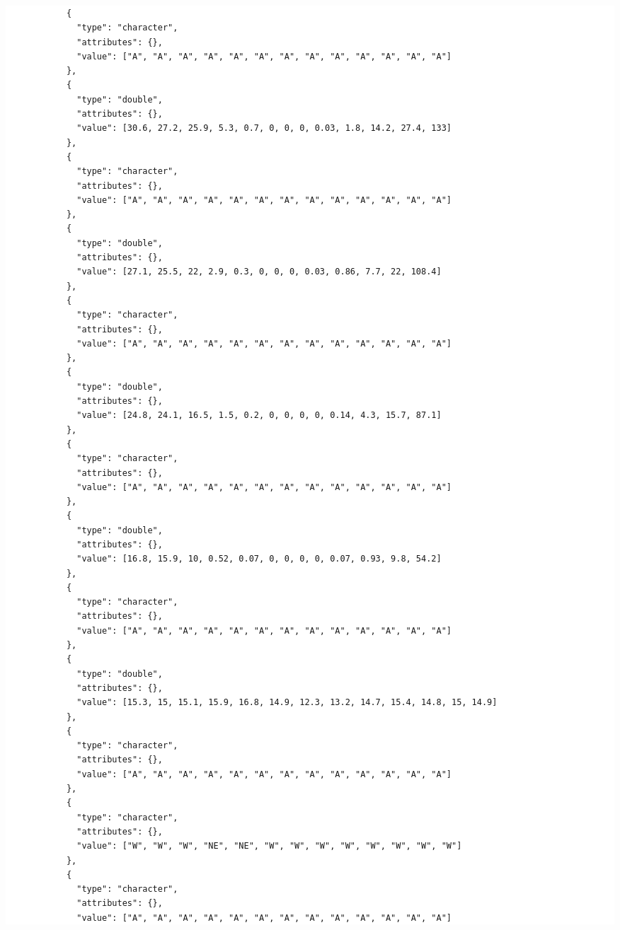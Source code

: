                 {
                  "type": "character",
                  "attributes": {},
                  "value": ["A", "A", "A", "A", "A", "A", "A", "A", "A", "A", "A", "A", "A"]
                },
                {
                  "type": "double",
                  "attributes": {},
                  "value": [30.6, 27.2, 25.9, 5.3, 0.7, 0, 0, 0, 0.03, 1.8, 14.2, 27.4, 133]
                },
                {
                  "type": "character",
                  "attributes": {},
                  "value": ["A", "A", "A", "A", "A", "A", "A", "A", "A", "A", "A", "A", "A"]
                },
                {
                  "type": "double",
                  "attributes": {},
                  "value": [27.1, 25.5, 22, 2.9, 0.3, 0, 0, 0, 0.03, 0.86, 7.7, 22, 108.4]
                },
                {
                  "type": "character",
                  "attributes": {},
                  "value": ["A", "A", "A", "A", "A", "A", "A", "A", "A", "A", "A", "A", "A"]
                },
                {
                  "type": "double",
                  "attributes": {},
                  "value": [24.8, 24.1, 16.5, 1.5, 0.2, 0, 0, 0, 0, 0.14, 4.3, 15.7, 87.1]
                },
                {
                  "type": "character",
                  "attributes": {},
                  "value": ["A", "A", "A", "A", "A", "A", "A", "A", "A", "A", "A", "A", "A"]
                },
                {
                  "type": "double",
                  "attributes": {},
                  "value": [16.8, 15.9, 10, 0.52, 0.07, 0, 0, 0, 0, 0.07, 0.93, 9.8, 54.2]
                },
                {
                  "type": "character",
                  "attributes": {},
                  "value": ["A", "A", "A", "A", "A", "A", "A", "A", "A", "A", "A", "A", "A"]
                },
                {
                  "type": "double",
                  "attributes": {},
                  "value": [15.3, 15, 15.1, 15.9, 16.8, 14.9, 12.3, 13.2, 14.7, 15.4, 14.8, 15, 14.9]
                },
                {
                  "type": "character",
                  "attributes": {},
                  "value": ["A", "A", "A", "A", "A", "A", "A", "A", "A", "A", "A", "A", "A"]
                },
                {
                  "type": "character",
                  "attributes": {},
                  "value": ["W", "W", "W", "NE", "NE", "W", "W", "W", "W", "W", "W", "W", "W"]
                },
                {
                  "type": "character",
                  "attributes": {},
                  "value": ["A", "A", "A", "A", "A", "A", "A", "A", "A", "A", "A", "A", "A"]